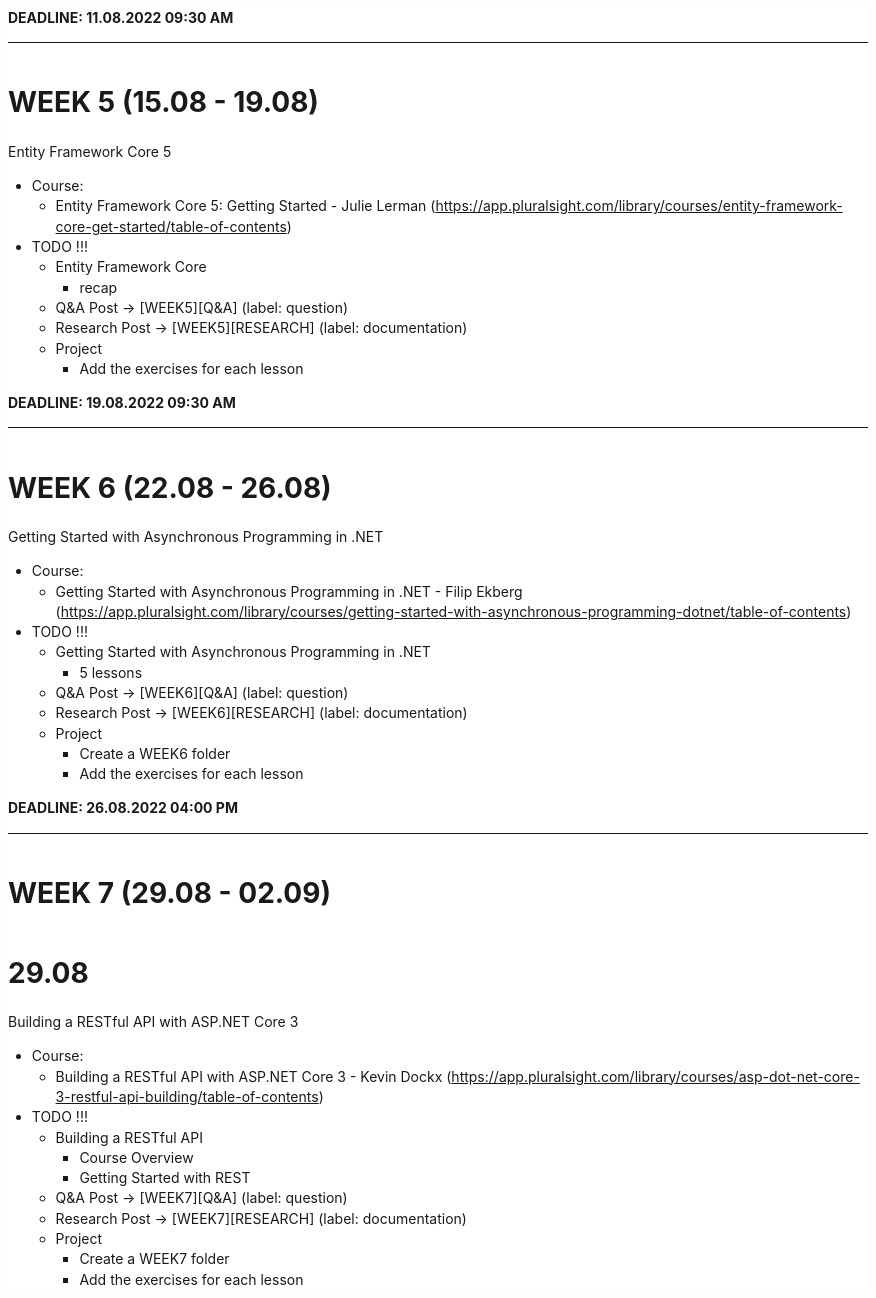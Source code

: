 **DEADLINE: 11.08.2022 09:30 AM**

*******************************************************************************************
# WEEK 5 (15.08 - 19.08)

Entity Framework Core 5

- Course:
    - Entity Framework Core 5: Getting Started - Julie Lerman (https://app.pluralsight.com/library/courses/entity-framework-core-get-started/table-of-contents)
- TODO !!!
    - Entity Framework Core 
        - recap
    - Q&A Post -> [WEEK5][Q&A] (label: question)
    - Research Post -> [WEEK5][RESEARCH] (label: documentation)
    - Project
        - Add the exercises for each lesson

**DEADLINE: 19.08.2022 09:30 AM**

*******************************************************************************************
# WEEK 6 (22.08 - 26.08)

Getting Started with Asynchronous Programming in .NET

- Course:
    - Getting Started with Asynchronous Programming in .NET - Filip Ekberg (https://app.pluralsight.com/library/courses/getting-started-with-asynchronous-programming-dotnet/table-of-contents)
- TODO !!!
    - Getting Started with Asynchronous Programming in .NET
        - 5 lessons
    - Q&A Post -> [WEEK6][Q&A] (label: question)
    - Research Post -> [WEEK6][RESEARCH] (label: documentation)
    - Project
        - Create a WEEK6 folder
        - Add the exercises for each lesson

**DEADLINE: 26.08.2022 04:00 PM**

******************************************************************************************
# WEEK 7 (29.08 - 02.09)

# 29.08
Building a RESTful API with ASP.NET Core 3

- Course:
    - Building a RESTful API with ASP.NET Core 3 - Kevin Dockx (https://app.pluralsight.com/library/courses/asp-dot-net-core-3-restful-api-building/table-of-contents)
- TODO !!!
    - Building a RESTful API
        - Course Overview
        - Getting Started with REST
    - Q&A Post -> [WEEK7][Q&A] (label: question)
    - Research Post -> [WEEK7][RESEARCH] (label: documentation)
    - Project
        - Create a WEEK7 folder
        - Add the exercises for each lesson
